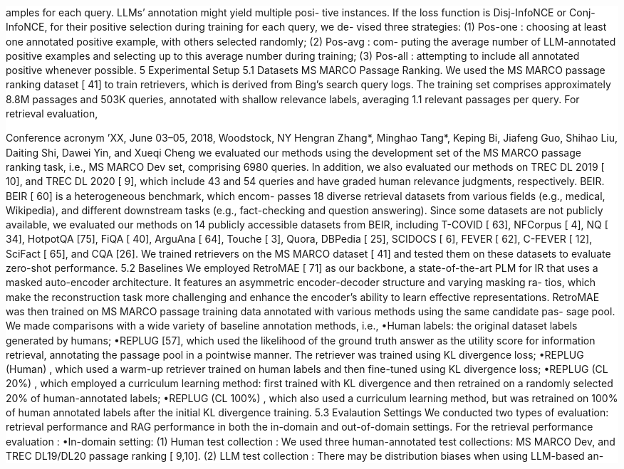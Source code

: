 amples for each query. LLMs’ annotation might yield multiple posi-
tive instances. If the loss function is Disj-InfoNCE or Conj-InfoNCE,
for their positive selection during training for each query, we de-
vised three strategies: (1) Pos-one : choosing at least one annotated
positive example, with others selected randomly; (2) Pos-avg : com-
puting the average number of LLM-annotated positive examples
and selecting up to this average number during training; (3) Pos-all :
attempting to include all annotated positive whenever possible.
5 Experimental Setup
5.1 Datasets
MS MARCO Passage Ranking. We used the MS MARCO passage
ranking dataset [ 41] to train retrievers, which is derived from Bing’s
search query logs. The training set comprises approximately 8.8M
passages and 503K queries, annotated with shallow relevance labels,
averaging 1.1 relevant passages per query. For retrieval evaluation,

Conference acronym ’XX, June 03–05, 2018, Woodstock, NY Hengran Zhang*, Minghao Tang*, Keping Bi, Jiafeng Guo, Shihao Liu, Daiting Shi, Dawei Yin, and Xueqi Cheng
we evaluated our methods using the development set of the MS
MARCO passage ranking task, i.e., MS MARCO Dev set, comprising
6980 queries. In addition, we also evaluated our methods on TREC
DL 2019 [ 10], and TREC DL 2020 [ 9], which include 43 and 54
queries and have graded human relevance judgments, respectively.
BEIR. BEIR [ 60] is a heterogeneous benchmark, which encom-
passes 18 diverse retrieval datasets from various fields (e.g., medical,
Wikipedia), and different downstream tasks (e.g., fact-checking and
question answering). Since some datasets are not publicly available,
we evaluated our methods on 14 publicly accessible datasets from
BEIR, including T-COVID [ 63], NFCorpus [ 4], NQ [ 34], HotpotQA
[75], FiQA [ 40], ArguAna [ 64], Touche [ 3], Quora, DBPedia [ 25],
SCIDOCS [ 6], FEVER [ 62], C-FEVER [ 12], SciFact [ 65], and CQA
[26]. We trained retrievers on the MS MARCO dataset [ 41] and
tested them on these datasets to evaluate zero-shot performance.
5.2 Baselines
We employed RetroMAE [ 71] as our backbone, a state-of-the-art
PLM for IR that uses a masked auto-encoder architecture. It features
an asymmetric encoder-decoder structure and varying masking ra-
tios, which make the reconstruction task more challenging and
enhance the encoder’s ability to learn effective representations.
RetroMAE was then trained on MS MARCO passage training data
annotated with various methods using the same candidate pas-
sage pool. We made comparisons with a wide variety of baseline
annotation methods, i.e.,
•Human labels: the original dataset labels generated by humans;
•REPLUG [57], which used the likelihood of the ground truth
answer as the utility score for information retrieval, annotating
the passage pool in a pointwise manner. The retriever was trained
using KL divergence loss;
•REPLUG (Human) , which used a warm-up retriever trained on
human labels and then fine-tuned using KL divergence loss;
•REPLUG (CL 20%) , which employed a curriculum learning
method: first trained with KL divergence and then retrained
on a randomly selected 20% of human-annotated labels;
•REPLUG (CL 100%) , which also used a curriculum learning
method, but was retrained on 100% of human annotated labels
after the initial KL divergence training.
5.3 Evalaution Settings
We conducted two types of evaluation: retrieval performance and
RAG performance in both the in-domain and out-of-domain settings.
For the retrieval performance evaluation :
•In-domain setting: (1) Human test collection : We used three
human-annotated test collections: MS MARCO Dev, and TREC
DL19/DL20 passage ranking [ 9,10]. (2) LLM test collection :
There may be distribution biases when using LLM-based an-